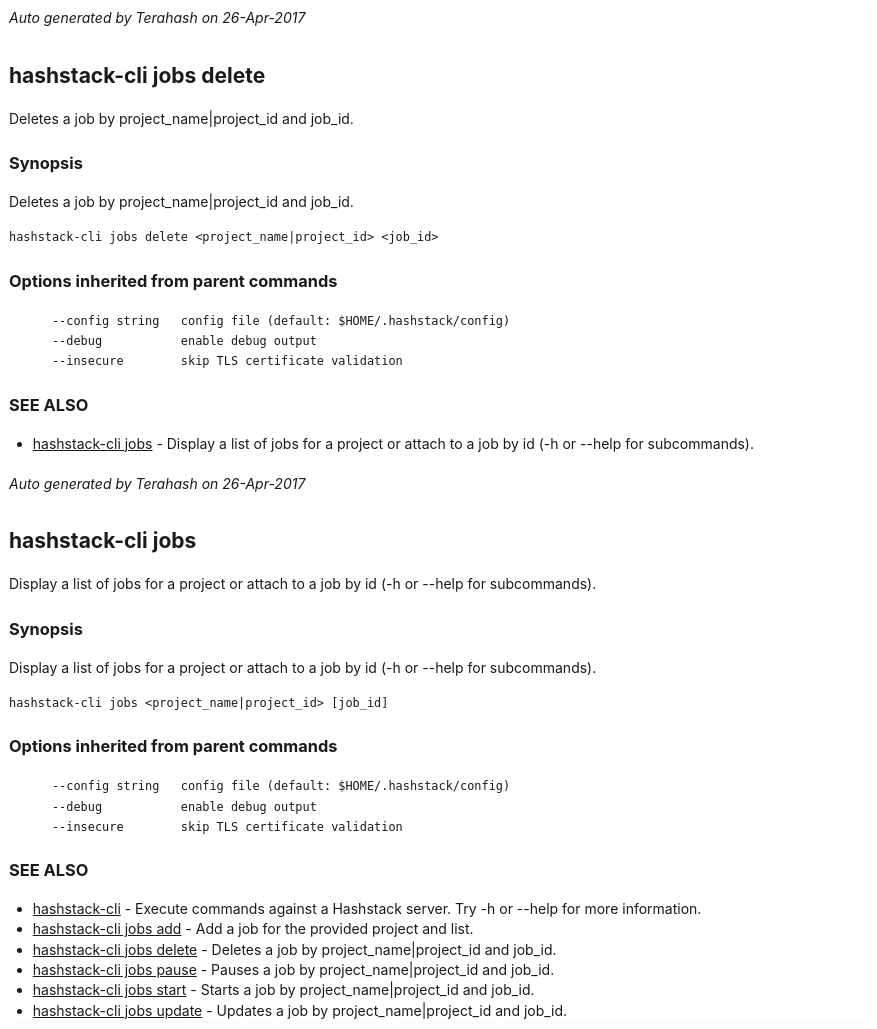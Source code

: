 ###### Auto generated by Terahash on 26-Apr-2017
## hashstack-cli jobs delete

Deletes a job by project_name|project_id and job_id.

### Synopsis


Deletes a job by project_name|project_id and job_id.

```
hashstack-cli jobs delete <project_name|project_id> <job_id>
```

### Options inherited from parent commands

```
      --config string   config file (default: $HOME/.hashstack/config)
      --debug           enable debug output
      --insecure        skip TLS certificate validation
```

### SEE ALSO
* [hashstack-cli jobs](hashstack-cli_jobs.md)	 - Display a list of jobs for a project or attach to a job by id (-h or --help for subcommands).

###### Auto generated by Terahash on 26-Apr-2017
## hashstack-cli jobs

Display a list of jobs for a project or attach to a job by id (-h or --help for subcommands).

### Synopsis


Display a list of jobs for a project or attach to a job by id (-h or --help for subcommands).

```
hashstack-cli jobs <project_name|project_id> [job_id]
```

### Options inherited from parent commands

```
      --config string   config file (default: $HOME/.hashstack/config)
      --debug           enable debug output
      --insecure        skip TLS certificate validation
```

### SEE ALSO
* [hashstack-cli](hashstack-cli.md)	 - Execute commands against a Hashstack server. Try -h or --help for more information.
* [hashstack-cli jobs add](hashstack-cli_jobs_add.md)	 - Add a job for the provided project and list.
* [hashstack-cli jobs delete](hashstack-cli_jobs_delete.md)	 - Deletes a job by project_name|project_id and job_id.
* [hashstack-cli jobs pause](hashstack-cli_jobs_pause.md)	 - Pauses a job by project_name|project_id and job_id.
* [hashstack-cli jobs start](hashstack-cli_jobs_start.md)	 - Starts a job by project_name|project_id and job_id.
* [hashstack-cli jobs update](hashstack-cli_jobs_update.md)	 - Updates a job by project_name|project_id and job_id.
